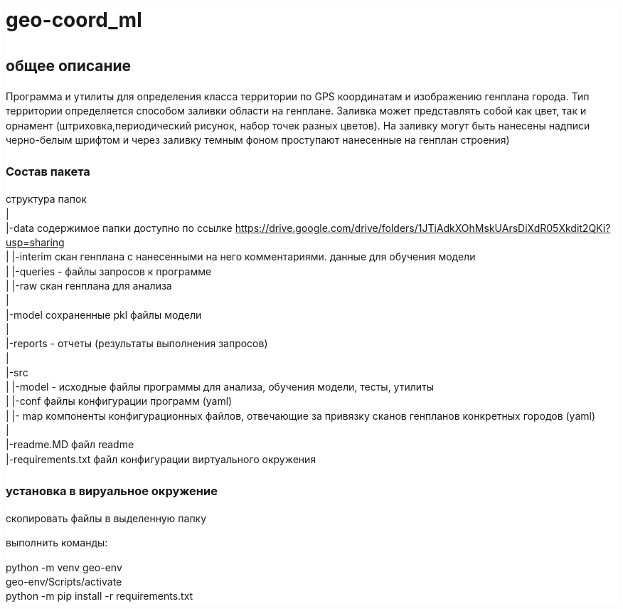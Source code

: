 # geo-coord_ml
## общее описание
Программа и утилиты для определения класса территории по GPS координатам и изображению генплана города.
Тип территории определяется способом заливки области на генплане. Заливка может представлять собой как цвет, так и орнамент (штриховка,периодический рисунок, набор точек разных цветов). На заливку могут быть нанесены надписи черно-белым шрифтом и через заливку темным фоном проступают нанесенные на генплан строения)
### Состав пакета 
 структура папок<br>
|<br>
|-data   содержимое папки доступно по ссылке <https://drive.google.com/drive/folders/1JTiAdkXOhMskUArsDiXdR05Xkdit2QKi?usp=sharing> <br>
|   |-interim скан генплана с нанесенными на него комментариями. данные для обучения модели<br>
|   |-queries - файлы запросов к программе<br>
|   |-raw  скан генплана для анализа<br>
|<br>
|-model сохраненные pkl файлы модели<br>
|<br>
|-reports - отчеты (результаты выполнения запросов)<br>
|<br>
|-srс <br>
|   |-model -  исходные файлы программы для анализа, обучения модели, тесты, утилиты<br>
|      |-conf   файлы конфигурации программ (yaml)<br>
|         |- map   компоненты конфигурационных файлов, отвечающие за привязку сканов генпланов конкретных городов (yaml)<br>
|<br>
|-readme.MD   файл readme<br>
|-requirements.txt   файл конфигурации виртуального окружения<br>


### установка в вируальное окружение
скопировать файлы в выделенную папку<br>

выполнить команды:<br>

python -m venv geo-env<br>
geo-env/Scripts/activate<br>
python -m pip install -r requirements.txt<br>

